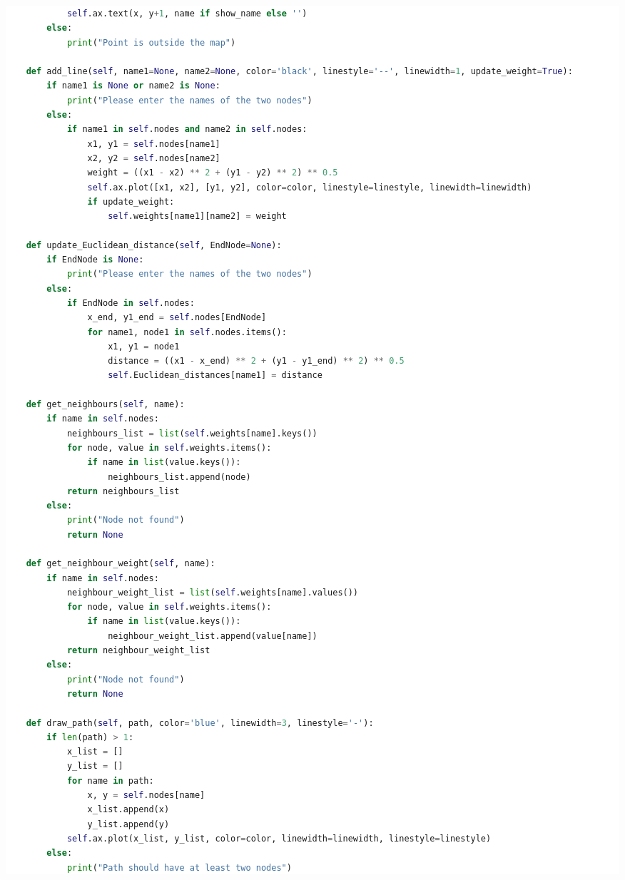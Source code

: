 ```python
            self.ax.text(x, y+1, name if show_name else '')
        else:
            print("Point is outside the map")

    def add_line(self, name1=None, name2=None, color='black', linestyle='--', linewidth=1, update_weight=True):
        if name1 is None or name2 is None:
            print("Please enter the names of the two nodes")
        else:
            if name1 in self.nodes and name2 in self.nodes:
                x1, y1 = self.nodes[name1]
                x2, y2 = self.nodes[name2]
                weight = ((x1 - x2) ** 2 + (y1 - y2) ** 2) ** 0.5
                self.ax.plot([x1, x2], [y1, y2], color=color, linestyle=linestyle, linewidth=linewidth)
                if update_weight:
                    self.weights[name1][name2] = weight

    def update_Euclidean_distance(self, EndNode=None):
        if EndNode is None:
            print("Please enter the names of the two nodes")
        else:
            if EndNode in self.nodes:
                x_end, y1_end = self.nodes[EndNode]
                for name1, node1 in self.nodes.items():
                    x1, y1 = node1
                    distance = ((x1 - x_end) ** 2 + (y1 - y1_end) ** 2) ** 0.5
                    self.Euclidean_distances[name1] = distance

    def get_neighbours(self, name):
        if name in self.nodes:
            neighbours_list = list(self.weights[name].keys())
            for node, value in self.weights.items():
                if name in list(value.keys()):
                    neighbours_list.append(node)
            return neighbours_list
        else:
            print("Node not found")
            return None

    def get_neighbour_weight(self, name):
        if name in self.nodes:
            neighbour_weight_list = list(self.weights[name].values())
            for node, value in self.weights.items():
                if name in list(value.keys()):
                    neighbour_weight_list.append(value[name])
            return neighbour_weight_list
        else:
            print("Node not found")
            return None

    def draw_path(self, path, color='blue', linewidth=3, linestyle='-'):
        if len(path) > 1:
            x_list = []
            y_list = []
            for name in path:
                x, y = self.nodes[name]
                x_list.append(x)
                y_list.append(y)
            self.ax.plot(x_list, y_list, color=color, linewidth=linewidth, linestyle=linestyle)
        else:
            print("Path should have at least two nodes")

```